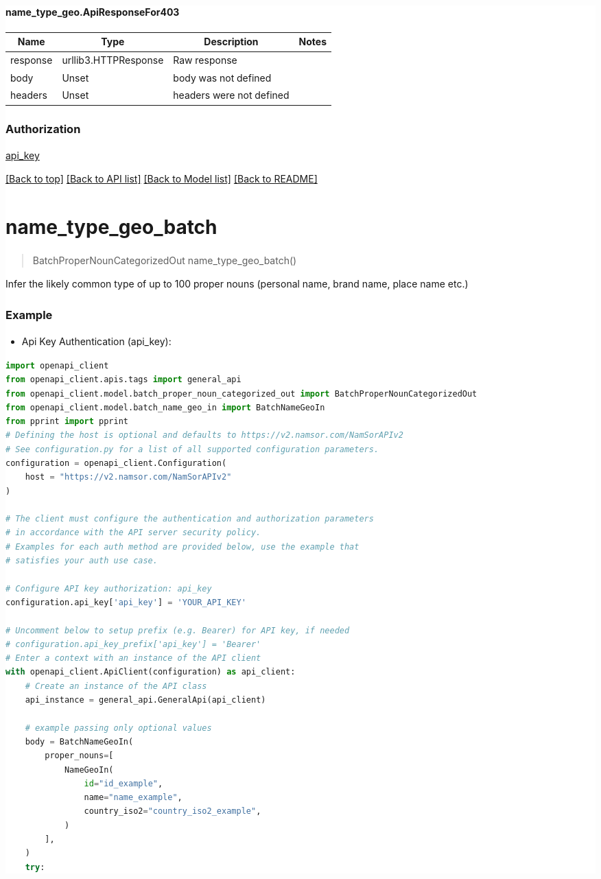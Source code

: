 #### name_type_geo.ApiResponseFor403
Name | Type | Description  | Notes
------------- | ------------- | ------------- | -------------
response | urllib3.HTTPResponse | Raw response |
body | Unset | body was not defined |
headers | Unset | headers were not defined |

### Authorization

[api_key](../../../README.md#api_key)

[[Back to top]](#__pageTop) [[Back to API list]](../../../README.md#documentation-for-api-endpoints) [[Back to Model list]](../../../README.md#documentation-for-models) [[Back to README]](../../../README.md)

# **name_type_geo_batch**
<a id="name_type_geo_batch"></a>
> BatchProperNounCategorizedOut name_type_geo_batch()

Infer the likely common type of up to 100 proper nouns (personal name, brand name, place name etc.)

### Example

* Api Key Authentication (api_key):
```python
import openapi_client
from openapi_client.apis.tags import general_api
from openapi_client.model.batch_proper_noun_categorized_out import BatchProperNounCategorizedOut
from openapi_client.model.batch_name_geo_in import BatchNameGeoIn
from pprint import pprint
# Defining the host is optional and defaults to https://v2.namsor.com/NamSorAPIv2
# See configuration.py for a list of all supported configuration parameters.
configuration = openapi_client.Configuration(
    host = "https://v2.namsor.com/NamSorAPIv2"
)

# The client must configure the authentication and authorization parameters
# in accordance with the API server security policy.
# Examples for each auth method are provided below, use the example that
# satisfies your auth use case.

# Configure API key authorization: api_key
configuration.api_key['api_key'] = 'YOUR_API_KEY'

# Uncomment below to setup prefix (e.g. Bearer) for API key, if needed
# configuration.api_key_prefix['api_key'] = 'Bearer'
# Enter a context with an instance of the API client
with openapi_client.ApiClient(configuration) as api_client:
    # Create an instance of the API class
    api_instance = general_api.GeneralApi(api_client)

    # example passing only optional values
    body = BatchNameGeoIn(
        proper_nouns=[
            NameGeoIn(
                id="id_example",
                name="name_example",
                country_iso2="country_iso2_example",
            )
        ],
    )
    try:
```